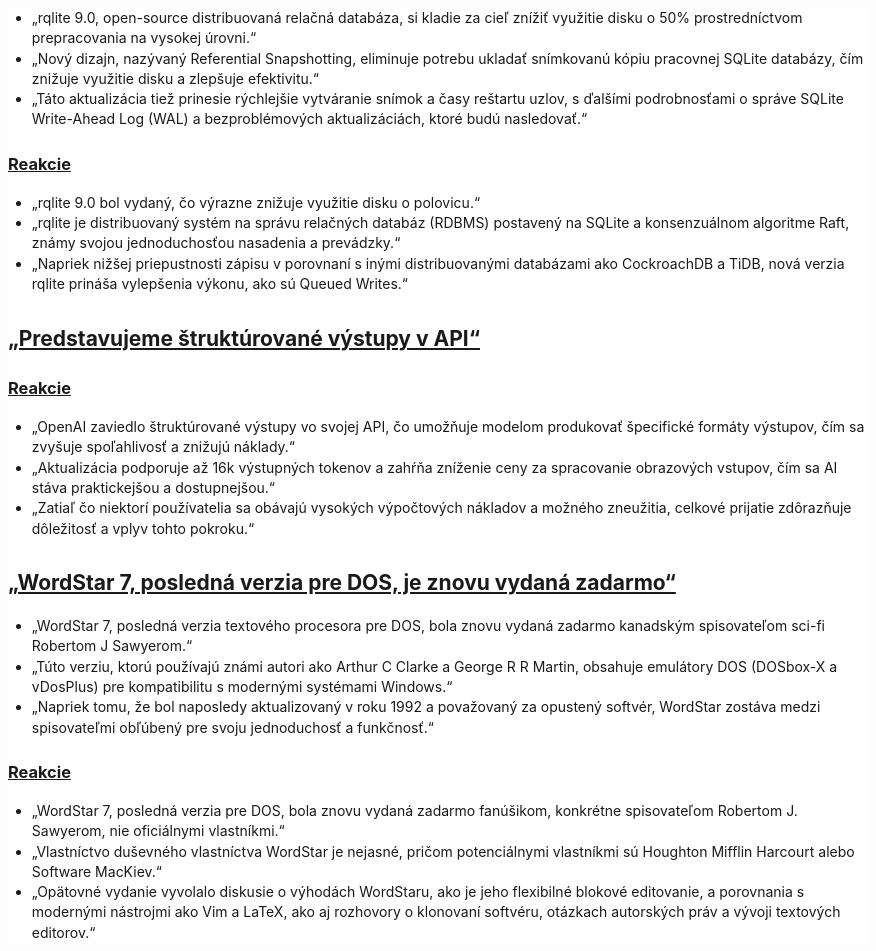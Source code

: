 - „rqlite 9.0, open-source distribuovaná relačná databáza, si kladie za cieľ znížiť využitie disku o 50% prostredníctvom prepracovania na vysokej úrovni.“
- „Nový dizajn, nazývaný Referential Snapshotting, eliminuje potrebu ukladať snímkovanú kópiu pracovnej SQLite databázy, čím znižuje využitie disku a zlepšuje efektivitu.“
- „Táto aktualizácia tiež prinesie rýchlejšie vytváranie snímok a časy reštartu uzlov, s ďalšími podrobnosťami o správe SQLite Write-Ahead Log (WAL) a bezproblémových aktualizáciách, ktoré budú nasledovať.“

### [Reakcie](https://news.ycombinator.com/item?id=41167060)

- „rqlite 9.0 bol vydaný, čo výrazne znižuje využitie disku o polovicu.“
- „rqlite je distribuovaný systém na správu relačných databáz (RDBMS) postavený na SQLite a konsenzuálnom algoritme Raft, známy svojou jednoduchosťou nasadenia a prevádzky.“
- „Napriek nižšej priepustnosti zápisu v porovnaní s inými distribuovanými databázami ako CockroachDB a TiDB, nová verzia rqlite prináša vylepšenia výkonu, ako sú Queued Writes.“

## [„Predstavujeme štruktúrované výstupy v API“](https://openai.com/index/introducing-structured-outputs-in-the-api/)

### [Reakcie](https://news.ycombinator.com/item?id=41173223)

- „OpenAI zaviedlo štruktúrované výstupy vo svojej API, čo umožňuje modelom produkovať špecifické formáty výstupov, čím sa zvyšuje spoľahlivosť a znižujú náklady.“
- „Aktualizácia podporuje až 16k výstupných tokenov a zahŕňa zníženie ceny za spracovanie obrazových vstupov, čím sa AI stáva praktickejšou a dostupnejšou.“
- „Zatiaľ čo niektorí používatelia sa obávajú vysokých výpočtových nákladov a možného zneužitia, celkové prijatie zdôrazňuje dôležitosť a vplyv tohto pokroku.“

## [„WordStar 7, posledná verzia pre DOS, je znovu vydaná zadarmo“](https://www.theregister.com/2024/08/06/wordstar_7_the_last_ever/)

- „WordStar 7, posledná verzia textového procesora pre DOS, bola znovu vydaná zadarmo kanadským spisovateľom sci-fi Robertom J Sawyerom.“
- „Túto verziu, ktorú používajú známi autori ako Arthur C Clarke a George R R Martin, obsahuje emulátory DOS (DOSbox-X a vDosPlus) pre kompatibilitu s modernými systémami Windows.“
- „Napriek tomu, že bol naposledy aktualizovaný v roku 1992 a považovaný za opustený softvér, WordStar zostáva medzi spisovateľmi obľúbený pre svoju jednoduchosť a funkčnosť.“

### [Reakcie](https://news.ycombinator.com/item?id=41169195)

- „WordStar 7, posledná verzia pre DOS, bola znovu vydaná zadarmo fanúšikom, konkrétne spisovateľom Robertom J. Sawyerom, nie oficiálnymi vlastníkmi.“
- „Vlastníctvo duševného vlastníctva WordStar je nejasné, pričom potenciálnymi vlastníkmi sú Houghton Mifflin Harcourt alebo Software MacKiev.“
- „Opätovné vydanie vyvolalo diskusie o výhodách WordStaru, ako je jeho flexibilné blokové editovanie, a porovnania s modernými nástrojmi ako Vim a LaTeX, ako aj rozhovory o klonovaní softvéru, otázkach autorských práv a vývoji textových editorov.“
